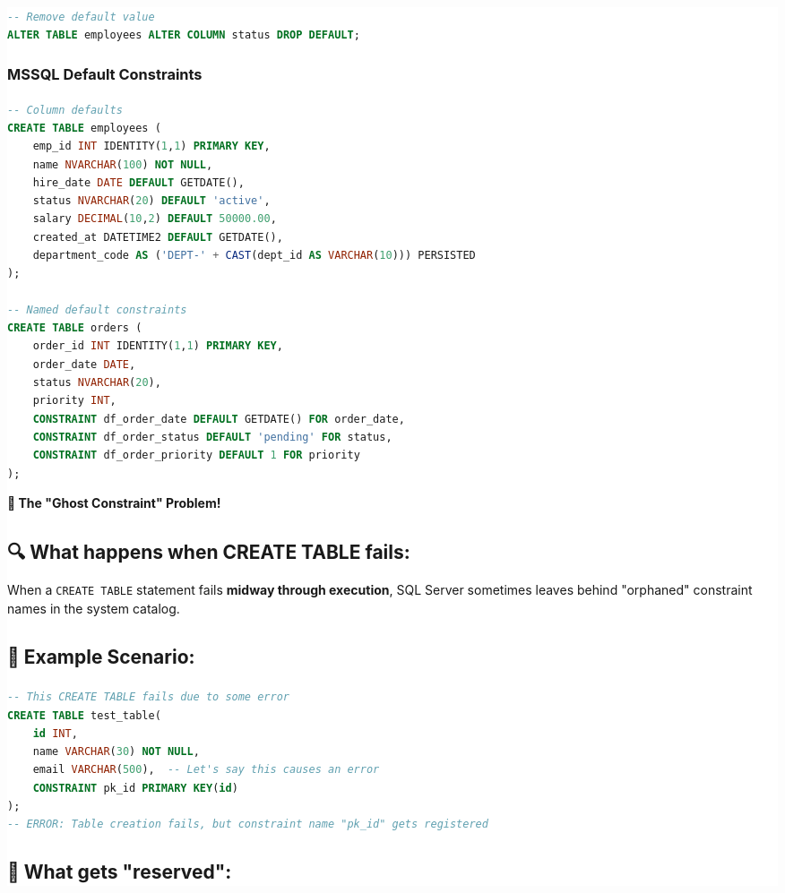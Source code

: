 ```sql
-- Remove default value
ALTER TABLE employees ALTER COLUMN status DROP DEFAULT;
```

### MSSQL Default Constraints
```sql
-- Column defaults
CREATE TABLE employees (
    emp_id INT IDENTITY(1,1) PRIMARY KEY,
    name NVARCHAR(100) NOT NULL,
    hire_date DATE DEFAULT GETDATE(),
    status NVARCHAR(20) DEFAULT 'active',
    salary DECIMAL(10,2) DEFAULT 50000.00,
    created_at DATETIME2 DEFAULT GETDATE(),
    department_code AS ('DEPT-' + CAST(dept_id AS VARCHAR(10))) PERSISTED
);

-- Named default constraints
CREATE TABLE orders (
    order_id INT IDENTITY(1,1) PRIMARY KEY,
    order_date DATE,
    status NVARCHAR(20),
    priority INT,
    CONSTRAINT df_order_date DEFAULT GETDATE() FOR order_date,
    CONSTRAINT df_order_status DEFAULT 'pending' FOR status,
    CONSTRAINT df_order_priority DEFAULT 1 FOR priority
);
```
 **🚨 The "Ghost Constraint" Problem!**

## **🔍 What happens when CREATE TABLE fails:**

When a `CREATE TABLE` statement fails **midway through execution**, SQL Server sometimes leaves behind "orphaned" constraint names in the system catalog.

## **📝 Example Scenario:**

```sql
-- This CREATE TABLE fails due to some error
CREATE TABLE test_table(
    id INT,
    name VARCHAR(30) NOT NULL,
    email VARCHAR(500),  -- Let's say this causes an error
    CONSTRAINT pk_id PRIMARY KEY(id)
);
-- ERROR: Table creation fails, but constraint name "pk_id" gets registered
```

## **🔧 What gets "reserved":**
